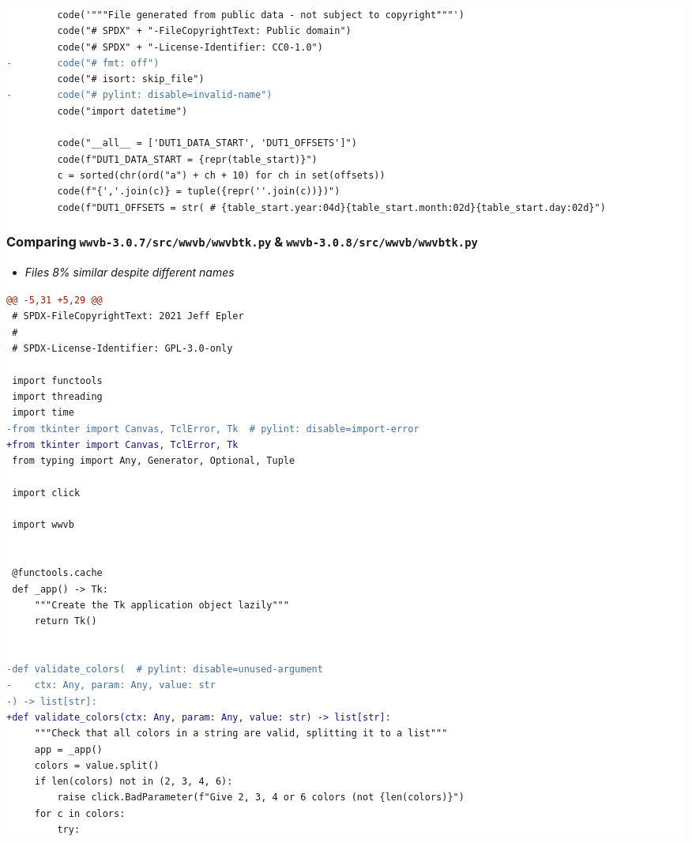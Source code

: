 ```diff
         code('"""File generated from public data - not subject to copyright"""')
         code("# SPDX" + "-FileCopyrightText: Public domain")
         code("# SPDX" + "-License-Identifier: CC0-1.0")
-        code("# fmt: off")
         code("# isort: skip_file")
-        code("# pylint: disable=invalid-name")
         code("import datetime")
 
         code("__all__ = ['DUT1_DATA_START', 'DUT1_OFFSETS']")
         code(f"DUT1_DATA_START = {repr(table_start)}")
         c = sorted(chr(ord("a") + ch + 10) for ch in set(offsets))
         code(f"{','.join(c)} = tuple({repr(''.join(c))})")
         code(f"DUT1_OFFSETS = str( # {table_start.year:04d}{table_start.month:02d}{table_start.day:02d}")
```

### Comparing `wwvb-3.0.7/src/wwvb/wwvbtk.py` & `wwvb-3.0.8/src/wwvb/wwvbtk.py`

 * *Files 8% similar despite different names*

```diff
@@ -5,31 +5,29 @@
 # SPDX-FileCopyrightText: 2021 Jeff Epler
 #
 # SPDX-License-Identifier: GPL-3.0-only
 
 import functools
 import threading
 import time
-from tkinter import Canvas, TclError, Tk  # pylint: disable=import-error
+from tkinter import Canvas, TclError, Tk
 from typing import Any, Generator, Optional, Tuple
 
 import click
 
 import wwvb
 
 
 @functools.cache
 def _app() -> Tk:
     """Create the Tk application object lazily"""
     return Tk()
 
 
-def validate_colors(  # pylint: disable=unused-argument
-    ctx: Any, param: Any, value: str
-) -> list[str]:
+def validate_colors(ctx: Any, param: Any, value: str) -> list[str]:
     """Check that all colors in a string are valid, splitting it to a list"""
     app = _app()
     colors = value.split()
     if len(colors) not in (2, 3, 4, 6):
         raise click.BadParameter(f"Give 2, 3, 4 or 6 colors (not {len(colors)}")
     for c in colors:
         try:
```
